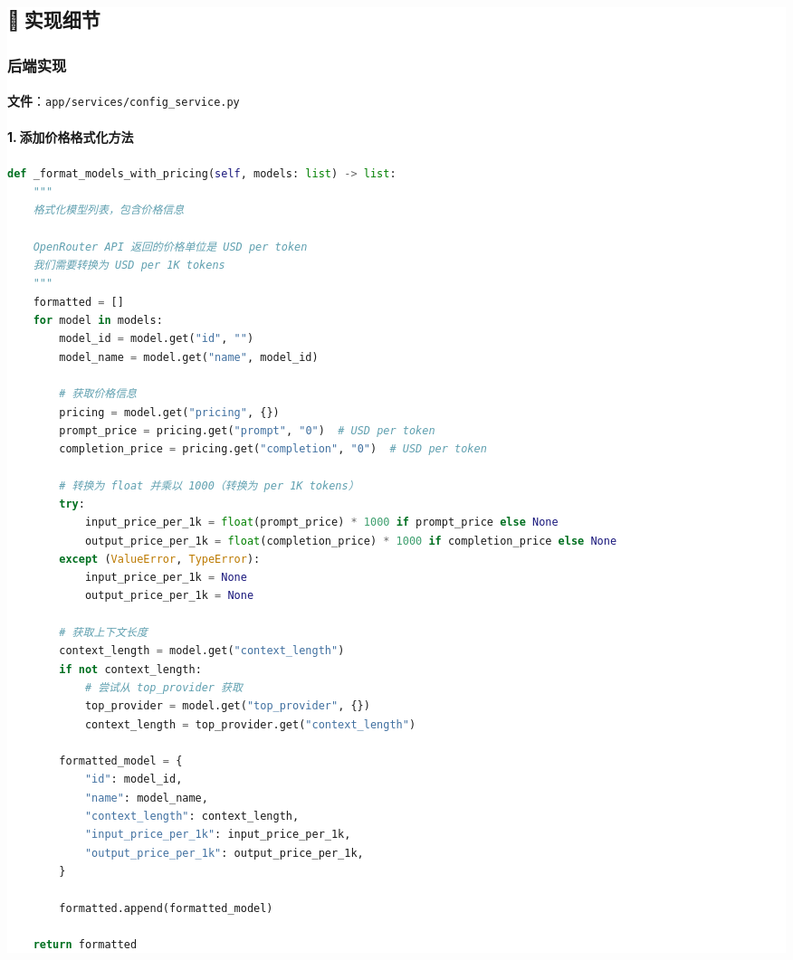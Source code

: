 ## 🎯 实现细节

### 后端实现

**文件**：`app/services/config_service.py`

#### 1. 添加价格格式化方法

```python
def _format_models_with_pricing(self, models: list) -> list:
    """
    格式化模型列表，包含价格信息
    
    OpenRouter API 返回的价格单位是 USD per token
    我们需要转换为 USD per 1K tokens
    """
    formatted = []
    for model in models:
        model_id = model.get("id", "")
        model_name = model.get("name", model_id)
        
        # 获取价格信息
        pricing = model.get("pricing", {})
        prompt_price = pricing.get("prompt", "0")  # USD per token
        completion_price = pricing.get("completion", "0")  # USD per token
        
        # 转换为 float 并乘以 1000（转换为 per 1K tokens）
        try:
            input_price_per_1k = float(prompt_price) * 1000 if prompt_price else None
            output_price_per_1k = float(completion_price) * 1000 if completion_price else None
        except (ValueError, TypeError):
            input_price_per_1k = None
            output_price_per_1k = None
        
        # 获取上下文长度
        context_length = model.get("context_length")
        if not context_length:
            # 尝试从 top_provider 获取
            top_provider = model.get("top_provider", {})
            context_length = top_provider.get("context_length")
        
        formatted_model = {
            "id": model_id,
            "name": model_name,
            "context_length": context_length,
            "input_price_per_1k": input_price_per_1k,
            "output_price_per_1k": output_price_per_1k,
        }
        
        formatted.append(formatted_model)
    
    return formatted
```
